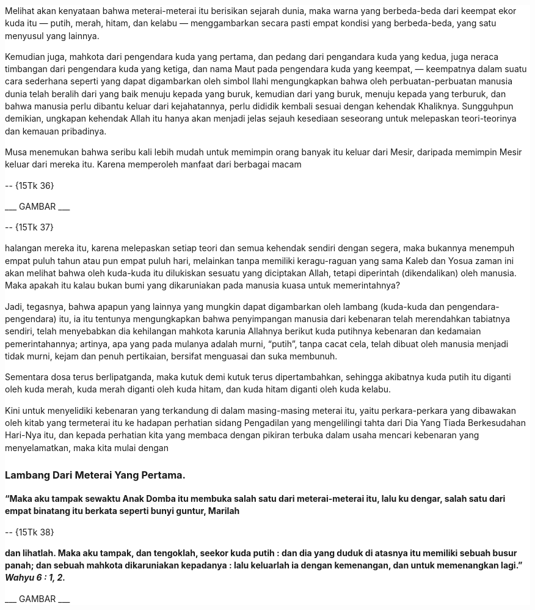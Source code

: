 Melihat akan kenyataan bahwa meterai-meterai itu berisikan sejarah dunia, maka warna yang berbeda-beda dari keempat ekor kuda itu — putih, merah, hitam, dan kelabu — menggambarkan secara pasti empat kondisi yang berbeda-beda, yang satu menyusul yang lainnya.

Kemudian juga, mahkota dari pengendara kuda yang pertama, dan pedang dari pengandara kuda yang kedua, juga neraca timbangan dari pengendara kuda yang ketiga, dan nama Maut pada pengendara kuda yang keempat, — keempatnya dalam suatu cara sederhana seperti yang dapat digambarkan oleh simbol Ilahi mengungkapkan bahwa oleh perbuatan-perbuatan manusia dunia telah beralih dari yang baik menuju kepada yang buruk, kemudian dari yang buruk, menuju kepada yang terburuk, dan bahwa manusia perlu dibantu keluar dari kejahatannya, perlu dididik kembali sesuai dengan kehendak Khaliknya. Sungguhpun demikian, ungkapan kehendak Allah itu hanya akan menjadi jelas sejauh kesediaan seseorang untuk melepaskan teori-teorinya dan kemauan pribadinya.

Musa menemukan bahwa seribu kali lebih mudah untuk memimpin orang banyak itu keluar dari Mesir, daripada memimpin Mesir keluar dari mereka itu. Karena memperoleh manfaat dari berbagai macam

 -- {15Tk 36}   
  
  \_\_\_ GAMBAR \_\_\_

 -- {15Tk 37}   
  
  halangan mereka itu, karena melepaskan setiap teori dan semua kehendak sendiri dengan segera, maka bukannya menempuh empat puluh tahun atau pun empat puluh hari, melainkan tanpa memiliki keragu-raguan yang sama Kaleb dan Yosua zaman ini akan melihat bahwa oleh kuda-kuda itu dilukiskan sesuatu yang diciptakan Allah, tetapi diperintah (dikendalikan) oleh manusia. Maka apakah itu kalau bukan bumi yang dikaruniakan pada manusia kuasa untuk memerintahnya?

Jadi, tegasnya, bahwa apapun yang lainnya yang mungkin dapat digambarkan oleh lambang (kuda-kuda dan pengendara-pengendara) itu, ia itu tentunya mengungkapkan bahwa penyimpangan manusia dari kebenaran telah merendahkan tabiatnya sendiri, telah menyebabkan dia kehilangan mahkota karunia Allahnya berikut kuda putihnya kebenaran dan kedamaian pemerintahannya; artinya, apa yang pada mulanya adalah murni, “putih”, tanpa cacat cela, telah dibuat oleh manusia menjadi tidak murni, kejam dan penuh pertikaian, bersifat menguasai dan suka membunuh.

Sementara dosa terus berlipatganda, maka kutuk demi kutuk terus dipertambahkan, sehingga akibatnya kuda putih itu diganti oleh kuda merah, kuda merah diganti oleh kuda hitam, dan kuda hitam diganti oleh kuda kelabu.

Kini untuk menyelidiki kebenaran yang terkandung di dalam masing-masing meterai itu, yaitu perkara-perkara yang dibawakan oleh kitab yang termeterai itu ke hadapan perhatian sidang Pengadilan yang mengelilingi tahta dari Dia Yang Tiada Berkesudahan Hari-Nya itu, dan kepada perhatian kita yang membaca dengan pikiran terbuka dalam usaha mencari kebenaran yang menyelamatkan, maka kita mulai dengan

### Lambang Dari Meterai Yang Pertama. 

**“Maka aku tampak sewaktu Anak Domba itu membuka salah satu dari meterai-meterai itu, lalu ku dengar, salah satu dari empat binatang itu berkata seperti bunyi guntur, Marilah**

 -- {15Tk 38}   
  
  **dan lihatlah. Maka aku tampak, dan tengoklah, seekor kuda putih : dan dia yang duduk di atasnya itu memiliki sebuah busur panah; dan sebuah mahkota dikaruniakan kepadanya : lalu keluarlah ia dengan kemenangan, dan untuk memenangkan lagi.” _Wahyu 6 : 1, 2._**

\_\_\_ GAMBAR \_\_\_
